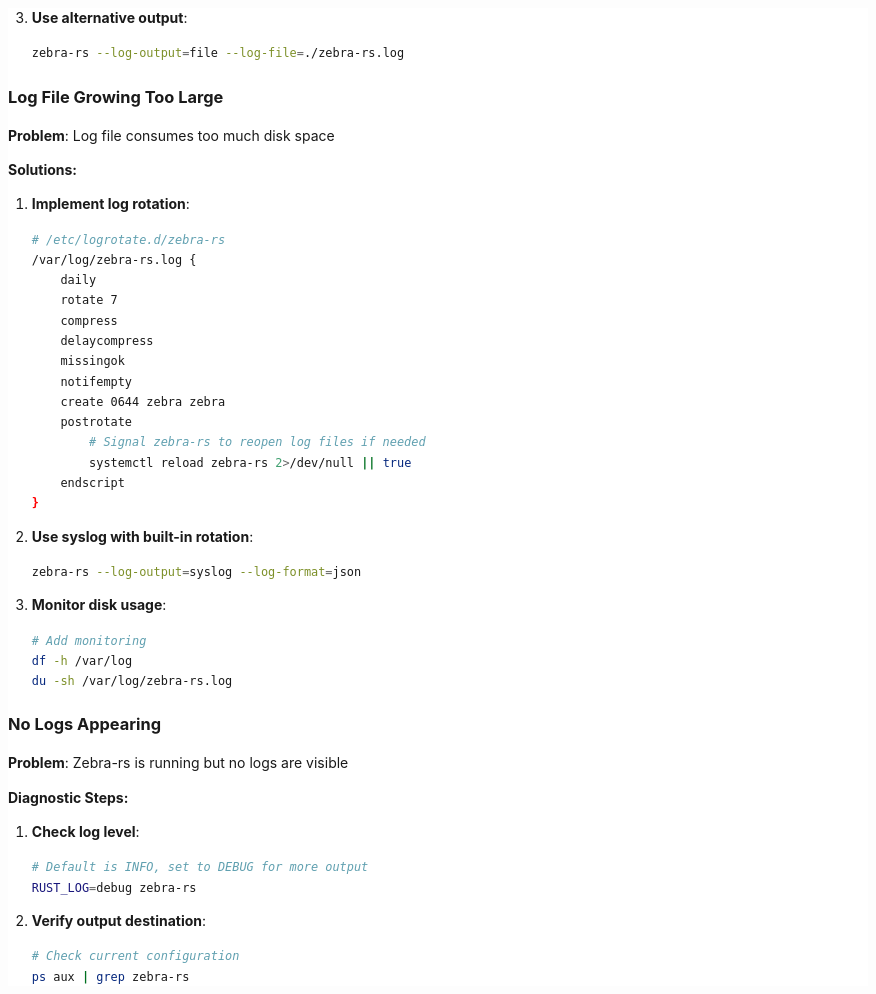 3. **Use alternative output**:
   ```bash
   zebra-rs --log-output=file --log-file=./zebra-rs.log
   ```

### Log File Growing Too Large

**Problem**: Log file consumes too much disk space

**Solutions:**

1. **Implement log rotation**:
   ```bash
   # /etc/logrotate.d/zebra-rs
   /var/log/zebra-rs.log {
       daily
       rotate 7
       compress
       delaycompress
       missingok
       notifempty
       create 0644 zebra zebra
       postrotate
           # Signal zebra-rs to reopen log files if needed
           systemctl reload zebra-rs 2>/dev/null || true
       endscript
   }
   ```

2. **Use syslog with built-in rotation**:
   ```bash
   zebra-rs --log-output=syslog --log-format=json
   ```

3. **Monitor disk usage**:
   ```bash
   # Add monitoring
   df -h /var/log
   du -sh /var/log/zebra-rs.log
   ```

### No Logs Appearing

**Problem**: Zebra-rs is running but no logs are visible

**Diagnostic Steps:**

1. **Check log level**:
   ```bash
   # Default is INFO, set to DEBUG for more output
   RUST_LOG=debug zebra-rs
   ```

2. **Verify output destination**:
   ```bash
   # Check current configuration
   ps aux | grep zebra-rs
   ```
